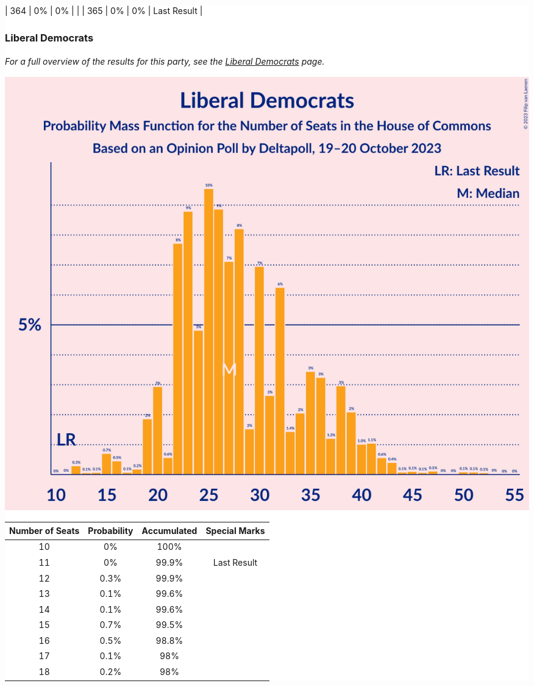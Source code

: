 | 364 | 0% | 0% |  |
| 365 | 0% | 0% | Last Result |

### Liberal Democrats

*For a full overview of the results for this party, see the [Liberal Democrats](party-liberaldemocrats.html) page.*

![Graph with seats probability mass function not yet produced](2023-10-20-Deltapoll-seats-pmf-liberaldemocrats.png "Seats Probability Mass Function")

| Number of Seats | Probability | Accumulated | Special Marks |
|:---------------:|:-----------:|:-----------:|:-------------:|
| 10 | 0% | 100% |  |
| 11 | 0% | 99.9% | Last Result |
| 12 | 0.3% | 99.9% |  |
| 13 | 0.1% | 99.6% |  |
| 14 | 0.1% | 99.6% |  |
| 15 | 0.7% | 99.5% |  |
| 16 | 0.5% | 98.8% |  |
| 17 | 0.1% | 98% |  |
| 18 | 0.2% | 98% |  |